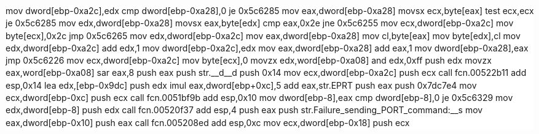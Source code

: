 mov dword[ebp-0xa2c],edx
cmp dword[ebp-0xa28],0
je 0x5c6285
mov eax,dword[ebp-0xa28]
movsx ecx,byte[eax]
test ecx,ecx
je 0x5c6285
mov edx,dword[ebp-0xa28]
movsx eax,byte[edx]
cmp eax,0x2e
jne 0x5c6255
mov ecx,dword[ebp-0xa2c]
mov byte[ecx],0x2c
jmp 0x5c6265
mov edx,dword[ebp-0xa2c]
mov eax,dword[ebp-0xa28]
mov cl,byte[eax]
mov byte[edx],cl
mov edx,dword[ebp-0xa2c]
add edx,1
mov dword[ebp-0xa2c],edx
mov eax,dword[ebp-0xa28]
add eax,1
mov dword[ebp-0xa28],eax
jmp 0x5c6226
mov ecx,dword[ebp-0xa2c]
mov byte[ecx],0
movzx edx,word[ebp-0xa08]
and edx,0xff
push edx
movzx eax,word[ebp-0xa08]
sar eax,8
push eax
push str.__d__d
push 0x14
mov ecx,dword[ebp-0xa2c]
push ecx
call fcn.00522b11
add esp,0x14
lea edx,[ebp-0x9dc]
push edx
imul eax,dword[ebp+0xc],5
add eax,str.EPRT
push eax
push 0x7dc7e4
mov ecx,dword[ebp-0xc]
push ecx
call fcn.0051bf9b
add esp,0x10
mov dword[ebp-8],eax
cmp dword[ebp-8],0
je 0x5c6329
mov edx,dword[ebp-8]
push edx
call fcn.00520f37
add esp,4
push eax
push str.Failure_sending_PORT_command:__s
mov eax,dword[ebp-0x10]
push eax
call fcn.005208ed
add esp,0xc
mov ecx,dword[ebp-0x18]
push ecx

[similar_1_ref]: /report/fcn.00588000@d65363c7c6c188277432c9e4251c44e5
[similar_2_ref]: /report/fcn.005a83e0@d65363c7c6c188277432c9e4251c44e5
[similar_3_ref]: /report/fcn.005dc830@d65363c7c6c188277432c9e4251c44e5
[similar_4_ref]: /report/fcn.005aff20@d65363c7c6c188277432c9e4251c44e5
[similar_5_ref]: /report/fcn.00587ac0@d65363c7c6c188277432c9e4251c44e5
[virustotal_ref]: https://www.virustotal.com/gui/file/d65363c7c6c188277432c9e4251c44e5